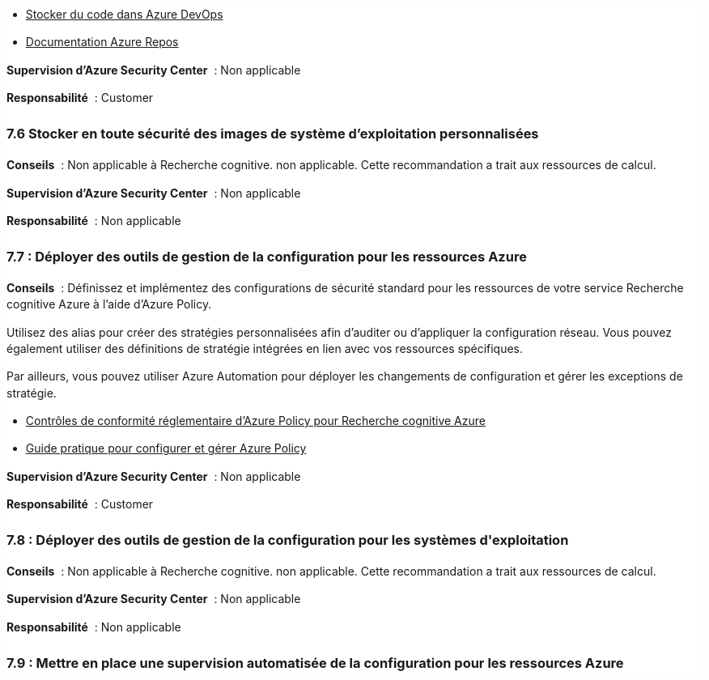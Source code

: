 - [Stocker du code dans Azure DevOps](/azure/devops/repos/git/gitworkflow)

- [Documentation Azure Repos](/azure/devops/repos/index)

**Supervision d’Azure Security Center**  : Non applicable

**Responsabilité**  : Customer

### <a name="76-securely-store-custom-operating-system-images"></a>7.6 Stocker en toute sécurité des images de système d’exploitation personnalisées

**Conseils**  : Non applicable à Recherche cognitive. non applicable. Cette recommandation a trait aux ressources de calcul.

**Supervision d’Azure Security Center**  : Non applicable

**Responsabilité**  : Non applicable

### <a name="77-deploy-configuration-management-tools-for-azure-resources"></a>7.7 : Déployer des outils de gestion de la configuration pour les ressources Azure

**Conseils**  : Définissez et implémentez des configurations de sécurité standard pour les ressources de votre service Recherche cognitive Azure à l’aide d’Azure Policy. 

Utilisez des alias pour créer des stratégies personnalisées afin d’auditer ou d’appliquer la configuration réseau. Vous pouvez également utiliser des définitions de stratégie intégrées en lien avec vos ressources spécifiques. 

Par ailleurs, vous pouvez utiliser Azure Automation pour déployer les changements de configuration et gérer les exceptions de stratégie. 

- [Contrôles de conformité réglementaire d’Azure Policy pour Recherche cognitive Azure](./security-controls-policy.md)

- [Guide pratique pour configurer et gérer Azure Policy](../governance/policy/tutorials/create-and-manage.md)

**Supervision d’Azure Security Center**  : Non applicable

**Responsabilité**  : Customer

### <a name="78-deploy-configuration-management-tools-for-operating-systems"></a>7.8 : Déployer des outils de gestion de la configuration pour les systèmes d'exploitation

**Conseils**  : Non applicable à Recherche cognitive. non applicable. Cette recommandation a trait aux ressources de calcul.

**Supervision d’Azure Security Center**  : Non applicable

**Responsabilité**  : Non applicable

### <a name="79-implement-automated-configuration-monitoring-for-azure-resources"></a>7.9 : Mettre en place une supervision automatisée de la configuration pour les ressources Azure

